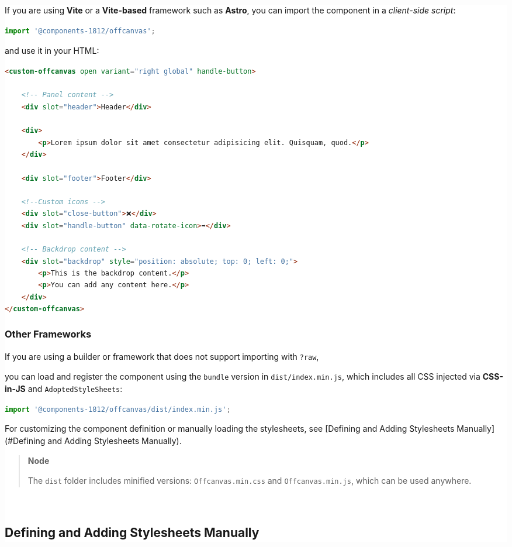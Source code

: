 If you are using **Vite** or a **Vite-based** framework such as **Astro**, you can import the component in a *client-side script*:

```js
import '@components-1812/offcanvas';
```

and use it in your HTML:

```html
<custom-offcanvas open variant="right global" handle-button>

    <!-- Panel content -->
    <div slot="header">Header</div>

    <div>
        <p>Lorem ipsum dolor sit amet consectetur adipisicing elit. Quisquam, quod.</p>
    </div>

    <div slot="footer">Footer</div>

    <!--Custom icons -->
    <div slot="close-button">❌</div>
    <div slot="handle-button" data-rotate-icon>➡️</div>

    <!-- Backdrop content -->
    <div slot="backdrop" style="position: absolute; top: 0; left: 0;">
        <p>This is the backdrop content.</p>
        <p>You can add any content here.</p>
    </div>
</custom-offcanvas>
```

### Other Frameworks

If you are using a builder or framework that does not support importing with `?raw`, 

you can load and register the component using the `bundle` version in `dist/index.min.js`, which includes all CSS injected via **CSS-in-JS** and `AdoptedStyleSheets`:

```js
import '@components-1812/offcanvas/dist/index.min.js';
```

For customizing the component definition or manually loading the stylesheets, see [Defining and 
Adding Stylesheets Manually](#Defining and Adding Stylesheets Manually).


> **Node**
>
> The `dist` folder includes minified versions: `Offcanvas.min.css` and `Offcanvas.min.js`, which can be used anywhere.

<br>

## Defining and Adding Stylesheets Manually
